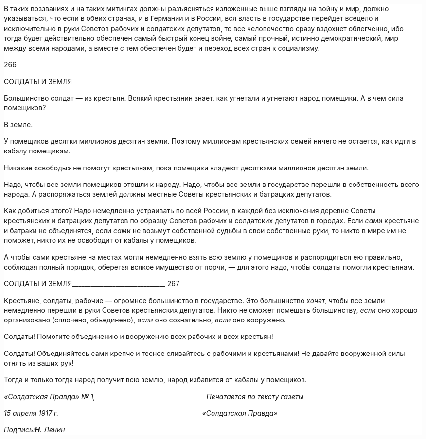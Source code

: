 В таких воззваниях и на таких митингах должны разъясняться изложенные выше взгляды на войну и мир, должно указываться, что если в обеих странах, и в Германии и в России, вся власть в государстве перейдет всецело и исключительно в руки Советов рабочих и солдатских депутатов, то все человечество сразу вздохнет облегченно, ибо тогда будет действительно обеспечен самый быстрый конец войне, самый прочный, ис­тинно демократический, мир между всеми народами, а вместе с тем обеспечен будет и переход всех стран к социализму.

  

266

СОЛДАТЫ И ЗЕМЛЯ

Большинство солдат — из крестьян. Всякий крестьянин знает, как угнетали и угне­тают народ помещики. А в чем сила помещиков?

В земле.

У помещиков десятки миллионов десятин земли. Поэтому миллионам крестьянских семей ничего не остается, как идти в кабалу помещикам.

Никакие «свободы» не помогут крестьянам, пока помещики владеют десятками мил­лионов десятин земли.

Надо, чтобы все земли помещиков отошли к народу. Надо, чтобы все земли в госу­дарстве перешли в собственность всего народа. А распоряжаться землей должны мест­ные Советы крестьянских и батрацких депутатов.

Как добиться этого? Надо немедленно устраивать по всей России, в каждой без ис­ключения деревне Советы крестьянских и батрацких депутатов по образцу Советов ра­бочих и солдатских депутатов в городах. Если _сами_ крестьяне и батраки не объединят­ся, если _сами_ не возьмут собственной судьбы в свои собственные руки, то никто в мире им не поможет, никто их не освободит от кабалы у помещиков.

А чтобы сами крестьяне на местах могли немедленно взять всю землю у помещиков и распорядиться ею правильно, соблюдая полный порядок, оберегая всякое имущество от порчи, — для этого надо, чтобы солдаты помогли крестьянам.

  

СОЛДАТЫ И ЗЕМЛЯ______________________________ 267

Крестьяне, солдаты, рабочие — огромное большинство в государстве. Это большин­ство _хочет,_ чтобы все земли немедленно перешли в руки Советов крестьянских депута­тов. Никто не сможет помешать большинству, _если_ оно хорошо организовано (сплоче­но, объединено), _если_ оно сознательно, _если_ оно вооружено.

Солдаты! Помогите объединению и вооружению всех рабочих и всех крестьян!

Солдаты! Объединяйтесь сами крепче и теснее сливайтесь с рабочими и крестьяна­ми! Не давайте вооруженной силы отнять из ваших рук!

Тогда и только тогда народ получит всю землю, народ избавится от кабалы у поме­щиков.

_«Солдатская Правда» № 1,                                                          Печатается по тексту газеты_

_15 апреля 1917 г.                                                                           «Солдатская Правда»_

_Подпись:__Η__. Ленин_